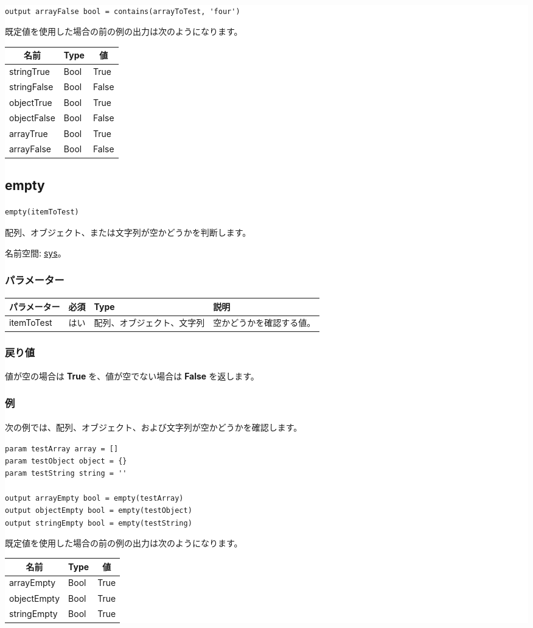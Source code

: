 ```bicep
output arrayFalse bool = contains(arrayToTest, 'four')
```

既定値を使用した場合の前の例の出力は次のようになります。

| 名前 | Type | 値 |
| ---- | ---- | ----- |
| stringTrue | Bool | True |
| stringFalse | Bool | False |
| objectTrue | Bool | True |
| objectFalse | Bool | False |
| arrayTrue | Bool | True |
| arrayFalse | Bool | False |

## <a name="empty"></a>empty

`empty(itemToTest)`

配列、オブジェクト、または文字列が空かどうかを判断します。

名前空間: [sys](bicep-functions.md#namespaces-for-functions)。

### <a name="parameters"></a>パラメーター

| パラメーター | 必須 | Type | 説明 |
|:--- |:--- |:--- |:--- |
| itemToTest |はい |配列、オブジェクト、文字列 |空かどうかを確認する値。 |

### <a name="return-value"></a>戻り値

値が空の場合は **True** を、値が空でない場合は **False** を返します。

### <a name="example"></a>例

次の例では、配列、オブジェクト、および文字列が空かどうかを確認します。

```bicep
param testArray array = []
param testObject object = {}
param testString string = ''

output arrayEmpty bool = empty(testArray)
output objectEmpty bool = empty(testObject)
output stringEmpty bool = empty(testString)
```

既定値を使用した場合の前の例の出力は次のようになります。

| 名前 | Type | 値 |
| ---- | ---- | ----- |
| arrayEmpty | Bool | True |
| objectEmpty | Bool | True |
| stringEmpty | Bool | True |
